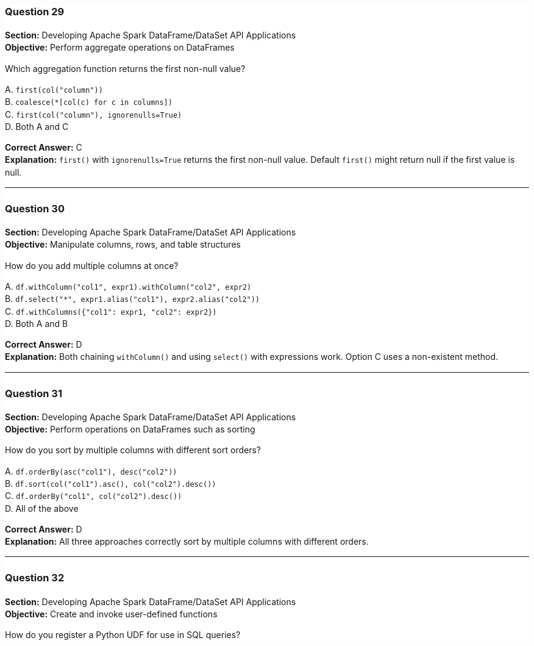 ### Question 29
**Section:** Developing Apache Spark DataFrame/DataSet API Applications  
**Objective:** Perform aggregate operations on DataFrames

Which aggregation function returns the first non-null value?

A. `first(col("column"))`  
B. `coalesce(*[col(c) for c in columns])`  
C. `first(col("column"), ignorenulls=True)`  
D. Both A and C

**Correct Answer:** C  
**Explanation:** `first()` with `ignorenulls=True` returns the first non-null value. Default `first()` might return null if the first value is null.

---

### Question 30
**Section:** Developing Apache Spark DataFrame/DataSet API Applications  
**Objective:** Manipulate columns, rows, and table structures

How do you add multiple columns at once?

A. `df.withColumn("col1", expr1).withColumn("col2", expr2)`  
B. `df.select("*", expr1.alias("col1"), expr2.alias("col2"))`  
C. `df.withColumns({"col1": expr1, "col2": expr2})`  
D. Both A and B

**Correct Answer:** D  
**Explanation:** Both chaining `withColumn()` and using `select()` with expressions work. Option C uses a non-existent method.

---

### Question 31
**Section:** Developing Apache Spark DataFrame/DataSet API Applications  
**Objective:** Perform operations on DataFrames such as sorting

How do you sort by multiple columns with different sort orders?

A. `df.orderBy(asc("col1"), desc("col2"))`  
B. `df.sort(col("col1").asc(), col("col2").desc())`  
C. `df.orderBy("col1", col("col2").desc())`  
D. All of the above

**Correct Answer:** D  
**Explanation:** All three approaches correctly sort by multiple columns with different orders.

---

### Question 32
**Section:** Developing Apache Spark DataFrame/DataSet API Applications  
**Objective:** Create and invoke user-defined functions

How do you register a Python UDF for use in SQL queries?
